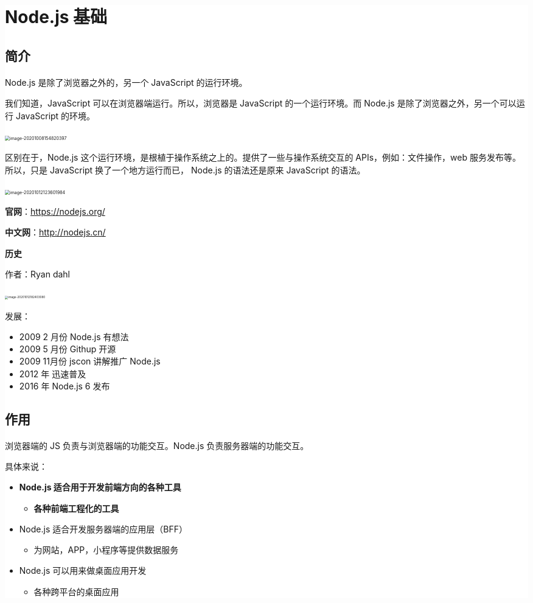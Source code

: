 # Node.js 基础



## 简介

Node.js 是除了浏览器之外的，另一个 JavaScript 的运行环境。

我们知道，JavaScript 可以在浏览器端运行。所以，浏览器是 JavaScript 的一个运行环境。而 Node.js 是除了浏览器之外，另一个可以运行 JavaScript 的环境。



<img src="C:\Users\changtaoliu\AppData\Roaming\Typora\typora-user-images\image-20201008154820397.png" alt="image-20201008154820397" style="zoom: 50%;" />



区别在于，Node.js 这个运行环境，是根植于操作系统之上的。提供了一些与操作系统交互的 APIs，例如：文件操作，web 服务发布等。所以，只是 JavaScript 换了一个地方运行而已， Node.js 的语法还是原来 JavaScript 的语法。



<img src="C:\Users\changtaoliu\AppData\Roaming\Typora\typora-user-images\image-20201012123601984.png" alt="image-20201012123601984" style="zoom: 50%;" />



**官网**：https://nodejs.org/

**中文网**：http://nodejs.cn/

**历史**

作者：Ryan dahl

<img src="C:\Users\changtaoliu\AppData\Roaming\Typora\typora-user-images\image-20201012182403080.png" alt="image-20201012182403080" style="zoom:33%;" />

发展：

* 2009 2 月份 Node.js 有想法
* 2009 5 月份 Githup 开源
* 2009 11月份 jscon 讲解推广 Node.js
* 2012 年 迅速普及
* 2016 年 Node.js 6 发布



## 作用

浏览器端的 JS 负责与浏览器端的功能交互。Node.js 负责服务器端的功能交互。

具体来说：

- **Node.js 适合用于开发前端方向的各种工具**
  - **各种前端工程化的工具**

- Node.js 适合开发服务器端的应用层（BFF）
  - 为网站，APP，小程序等提供数据服务
- Node.js 可以用来做桌面应用开发
  - 各种跨平台的桌面应用
